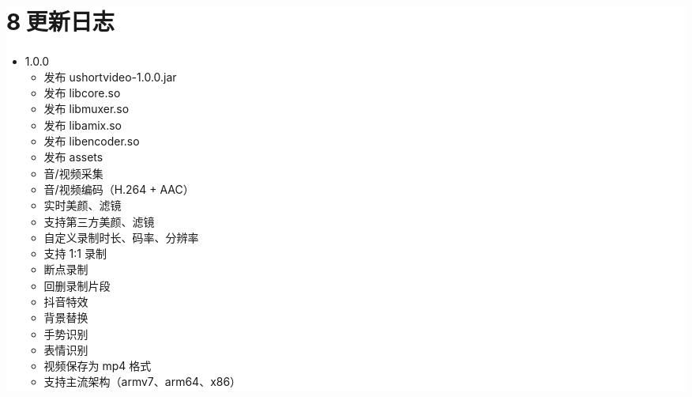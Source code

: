 <a id="8"></a>

# 8 更新日志

- 1.0.0
  - 发布 ushortvideo-1.0.0.jar
  - 发布 libcore.so
  - 发布 libmuxer.so
  - 发布 libamix.so
  - 发布 libencoder.so
  - 发布 assets
  - 音/视频采集
  - 音/视频编码（H.264 + AAC）
  - 实时美颜、滤镜
  - 支持第三方美颜、滤镜
  - 自定义录制时长、码率、分辨率
  - 支持 1:1 录制
  - 断点录制
  - 回删录制片段
  - 抖音特效
  - 背景替换
  - 手势识别
  - 表情识别
  - 视频保存为 mp4 格式
  - 支持主流架构（armv7、arm64、x86）
